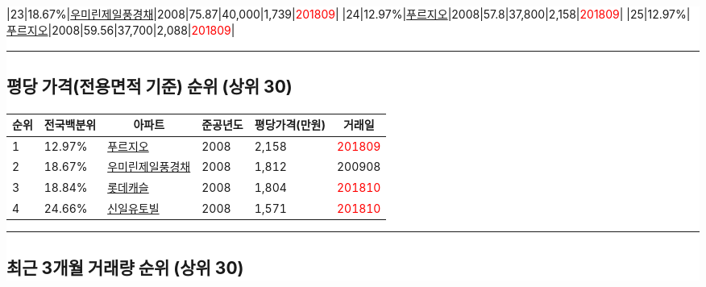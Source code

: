 |23|18.67%|[우미린제일풍경채](https://search.naver.com/search.naver?query=%EA%B2%BD%EA%B8%B0%EB%8F%84+%ED%99%94%EC%84%B1%EC%8B%9C+%EC%84%9D%EC%9A%B0%EB%8F%99+%EC%9A%B0%EB%AF%B8%EB%A6%B0%EC%A0%9C%EC%9D%BC%ED%92%8D%EA%B2%BD%EC%B1%84)|2008|75.87|40,000|1,739|<span style="color:red">201809</span>|
|24|12.97%|[푸르지오](https://search.naver.com/search.naver?query=%EA%B2%BD%EA%B8%B0%EB%8F%84+%ED%99%94%EC%84%B1%EC%8B%9C+%EC%84%9D%EC%9A%B0%EB%8F%99+%ED%91%B8%EB%A5%B4%EC%A7%80%EC%98%A4)|2008|57.8|37,800|2,158|<span style="color:red">201809</span>|
|25|12.97%|[푸르지오](https://search.naver.com/search.naver?query=%EA%B2%BD%EA%B8%B0%EB%8F%84+%ED%99%94%EC%84%B1%EC%8B%9C+%EC%84%9D%EC%9A%B0%EB%8F%99+%ED%91%B8%EB%A5%B4%EC%A7%80%EC%98%A4)|2008|59.56|37,700|2,088|<span style="color:red">201809</span>|


---

## 평당 가격(전용면적 기준) 순위 (상위 30)


|순위|전국백분위|아파트|준공년도|평당가격(만원)|거래일|
|---|---|---|---|---|---|
|1|12.97%|[푸르지오](https://search.naver.com/search.naver?query=%EA%B2%BD%EA%B8%B0%EB%8F%84+%ED%99%94%EC%84%B1%EC%8B%9C+%EC%84%9D%EC%9A%B0%EB%8F%99+%ED%91%B8%EB%A5%B4%EC%A7%80%EC%98%A4)|2008|2,158|<span style="color:red">201809</span>|
|2|18.67%|[우미린제일풍경채](https://search.naver.com/search.naver?query=%EA%B2%BD%EA%B8%B0%EB%8F%84+%ED%99%94%EC%84%B1%EC%8B%9C+%EC%84%9D%EC%9A%B0%EB%8F%99+%EC%9A%B0%EB%AF%B8%EB%A6%B0%EC%A0%9C%EC%9D%BC%ED%92%8D%EA%B2%BD%EC%B1%84)|2008|1,812|200908|
|3|18.84%|[롯데캐슬](https://search.naver.com/search.naver?query=%EA%B2%BD%EA%B8%B0%EB%8F%84+%ED%99%94%EC%84%B1%EC%8B%9C+%EC%84%9D%EC%9A%B0%EB%8F%99+%EB%A1%AF%EB%8D%B0%EC%BA%90%EC%8A%AC)|2008|1,804|<span style="color:red">201810</span>|
|4|24.66%|[신일유토빌](https://search.naver.com/search.naver?query=%EA%B2%BD%EA%B8%B0%EB%8F%84+%ED%99%94%EC%84%B1%EC%8B%9C+%EC%84%9D%EC%9A%B0%EB%8F%99+%EC%8B%A0%EC%9D%BC%EC%9C%A0%ED%86%A0%EB%B9%8C)|2008|1,571|<span style="color:red">201810</span>|


---

## 최근 3개월 거래량 순위 (상위 30)


<div style="width:100%;">
    <canvas id="deal_count_ranking" height="250"></canvas>
</div>


<script>
new Chart(document.getElementById("deal_count_ranking"), {
    type: 'horizontalBar',
    data: {
        labels: ['우미린제일풍경채', '푸르지오', '롯데캐슬', '신일유토빌'],
        datasets: [{
            label: '실거래 수',
            data: [45, 26, 10, 9],
            borderColor: "rgba(255, 0, 128, 1)",
            backgroundColor: "rgba(255, 0, 128, 0.5)",
            fill: false,
        }]
    },
    options: {
        responsive: true,
        title: {
            display: true,
            text: '최근 3개월 거래량 순위'
        },
        tooltips: {
            mode: 'index',
            intersect: false,
            callbacks: {
                title: function(tooltipItems, data) {
                    return "실거래 수:";
                },
                label: function(tooltipItem, data) {
                    return data.labels[tooltipItem.index] + ": " + tooltipItem.xLabel;
                }
            }
        },
        hover: {
            mode: 'nearest',
            intersect: true